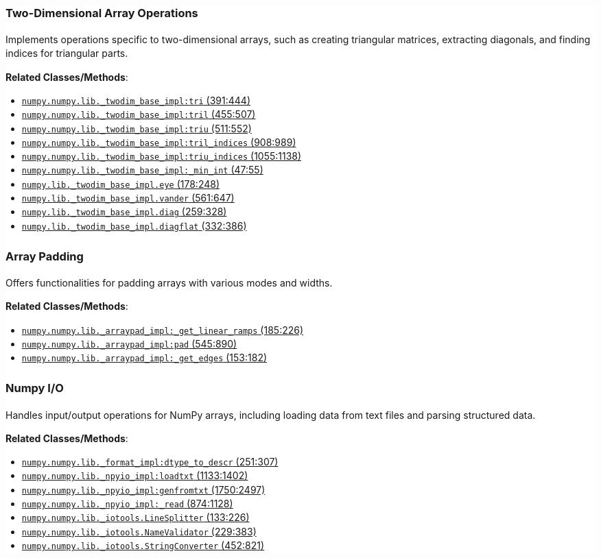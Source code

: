 
### Two-Dimensional Array Operations
Implements operations specific to two-dimensional arrays, such as creating triangular matrices, extracting diagonals, and finding indices for triangular parts.


**Related Classes/Methods**:

- <a href="https://github.com/numpy/numpy/blob/master/numpy/lib/_twodim_base_impl.py#L391-L444" target="_blank" rel="noopener noreferrer">`numpy.numpy.lib._twodim_base_impl:tri` (391:444)</a>
- <a href="https://github.com/numpy/numpy/blob/master/numpy/lib/_twodim_base_impl.py#L455-L507" target="_blank" rel="noopener noreferrer">`numpy.numpy.lib._twodim_base_impl:tril` (455:507)</a>
- <a href="https://github.com/numpy/numpy/blob/master/numpy/lib/_twodim_base_impl.py#L511-L552" target="_blank" rel="noopener noreferrer">`numpy.numpy.lib._twodim_base_impl:triu` (511:552)</a>
- <a href="https://github.com/numpy/numpy/blob/master/numpy/lib/_twodim_base_impl.py#L908-L989" target="_blank" rel="noopener noreferrer">`numpy.numpy.lib._twodim_base_impl:tril_indices` (908:989)</a>
- <a href="https://github.com/numpy/numpy/blob/master/numpy/lib/_twodim_base_impl.py#L1055-L1138" target="_blank" rel="noopener noreferrer">`numpy.numpy.lib._twodim_base_impl:triu_indices` (1055:1138)</a>
- <a href="https://github.com/numpy/numpy/blob/master/numpy/lib/_twodim_base_impl.py#L47-L55" target="_blank" rel="noopener noreferrer">`numpy.numpy.lib._twodim_base_impl:_min_int` (47:55)</a>
- <a href="https://github.com/numpy/numpy/blob/master/numpy/lib/_twodim_base_impl.py#L178-L248" target="_blank" rel="noopener noreferrer">`numpy.lib._twodim_base_impl.eye` (178:248)</a>
- <a href="https://github.com/numpy/numpy/blob/master/numpy/lib/_twodim_base_impl.py#L561-L647" target="_blank" rel="noopener noreferrer">`numpy.lib._twodim_base_impl.vander` (561:647)</a>
- <a href="https://github.com/numpy/numpy/blob/master/numpy/lib/_twodim_base_impl.py#L259-L328" target="_blank" rel="noopener noreferrer">`numpy.lib._twodim_base_impl.diag` (259:328)</a>
- <a href="https://github.com/numpy/numpy/blob/master/numpy/lib/_twodim_base_impl.py#L332-L386" target="_blank" rel="noopener noreferrer">`numpy.lib._twodim_base_impl.diagflat` (332:386)</a>


### Array Padding
Offers functionalities for padding arrays with various modes and widths.


**Related Classes/Methods**:

- <a href="https://github.com/numpy/numpy/blob/master/numpy/lib/_arraypad_impl.py#L185-L226" target="_blank" rel="noopener noreferrer">`numpy.numpy.lib._arraypad_impl:_get_linear_ramps` (185:226)</a>
- <a href="https://github.com/numpy/numpy/blob/master/numpy/lib/_arraypad_impl.py#L545-L890" target="_blank" rel="noopener noreferrer">`numpy.numpy.lib._arraypad_impl:pad` (545:890)</a>
- <a href="https://github.com/numpy/numpy/blob/master/numpy/lib/_arraypad_impl.py#L153-L182" target="_blank" rel="noopener noreferrer">`numpy.numpy.lib._arraypad_impl:_get_edges` (153:182)</a>


### Numpy I/O
Handles input/output operations for NumPy arrays, including loading data from text files and parsing structured data.


**Related Classes/Methods**:

- <a href="https://github.com/numpy/numpy/blob/master/numpy/lib/_format_impl.py#L251-L307" target="_blank" rel="noopener noreferrer">`numpy.numpy.lib._format_impl:dtype_to_descr` (251:307)</a>
- <a href="https://github.com/numpy/numpy/blob/master/numpy/lib/_npyio_impl.py#L1133-L1402" target="_blank" rel="noopener noreferrer">`numpy.numpy.lib._npyio_impl:loadtxt` (1133:1402)</a>
- <a href="https://github.com/numpy/numpy/blob/master/numpy/lib/_npyio_impl.py#L1750-L2497" target="_blank" rel="noopener noreferrer">`numpy.numpy.lib._npyio_impl:genfromtxt` (1750:2497)</a>
- <a href="https://github.com/numpy/numpy/blob/master/numpy/lib/_npyio_impl.py#L874-L1128" target="_blank" rel="noopener noreferrer">`numpy.numpy.lib._npyio_impl:_read` (874:1128)</a>
- <a href="https://github.com/numpy/numpy/blob/master/numpy/lib/_iotools.py#L133-L226" target="_blank" rel="noopener noreferrer">`numpy.numpy.lib._iotools.LineSplitter` (133:226)</a>
- <a href="https://github.com/numpy/numpy/blob/master/numpy/lib/_iotools.py#L229-L383" target="_blank" rel="noopener noreferrer">`numpy.numpy.lib._iotools.NameValidator` (229:383)</a>
- <a href="https://github.com/numpy/numpy/blob/master/numpy/lib/_iotools.py#L452-L821" target="_blank" rel="noopener noreferrer">`numpy.numpy.lib._iotools.StringConverter` (452:821)</a>